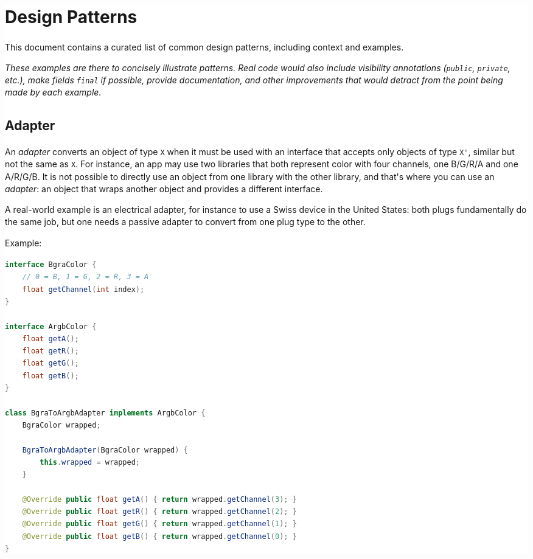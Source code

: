 # Design Patterns

This document contains a curated list of common design patterns, including context and examples.

_These examples are there to concisely illustrate patterns._
_Real code would also include visibility annotations (`public`, `private`, etc.), make fields `final` if possible,_
_provide documentation, and other improvements that would detract from the point being made by each example._


## Adapter

An _adapter_ converts an object of type `X` when it must be used with an interface that accepts only objects of type `X'`, similar but not the same as `X`.
For instance, an app may use two libraries that both represent color with four channels, one B/G/R/A and one A/R/G/B.
It is not possible to directly use an object from one library with the other library, and that's where you can use an _adapter_:
an object that wraps another object and provides a different interface.

A real-world example is an electrical adapter, for instance to use a Swiss device in the United States: both plugs fundamentally do the same job,
but one needs a passive adapter to convert from one plug type to the other.

Example:
```java
interface BgraColor {
    // 0 = B, 1 = G, 2 = R, 3 = A
    float getChannel(int index);
}

interface ArgbColor {
    float getA();
    float getR();
    float getG();
    float getB();
}

class BgraToArgbAdapter implements ArgbColor {
    BgraColor wrapped;

    BgraToArgbAdapter(BgraColor wrapped) {
        this.wrapped = wrapped;
    }

    @Override public float getA() { return wrapped.getChannel(3); }
    @Override public float getR() { return wrapped.getChannel(2); }
    @Override public float getG() { return wrapped.getChannel(1); }
    @Override public float getB() { return wrapped.getChannel(0); }
}
```
